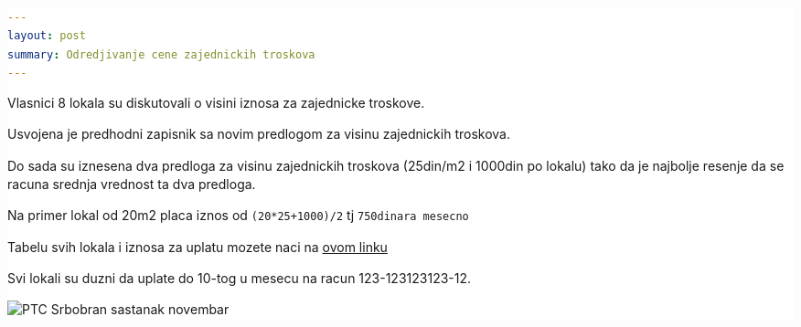 ```yaml
---
layout: post
summary: Odredjivanje cene zajednickih troskova
---
```


Vlasnici 8 lokala su diskutovali o visini iznosa za zajednicke troskove.

Usvojena je predhodni zapisnik sa novim predlogom za visinu zajednickih troskova.

Do sada su iznesena dva predloga za visinu zajednickih troskova (25din/m2 i 1000din po lokalu) tako da je najbolje resenje da se racuna srednja vrednost ta dva predloga.

Na primer lokal od 20m2 placa iznos od <code>(20*25+1000)/2</code> tj  <code>750dinara mesecno</code>

Tabelu svih lokala i iznosa za uplatu mozete naci na [ovom linku](https://docs.google.com/spreadsheets/d/1F7izVPTK6DkA3FTw5m5lxNT_6Bj4833d/edit?usp=sharing&ouid=115381639889859115660&rtpof=true&sd=true)

Svi lokali su duzni da uplate do 10-tog u mesecu na racun 123-123123123-12.

<img src="{{ site.baseurl }}/images/sastanak_ptc_srbobran_2024-11-25.webp" alt="PTC Srbobran sastanak novembar" style="width: 100%; max-width: 700px" />
